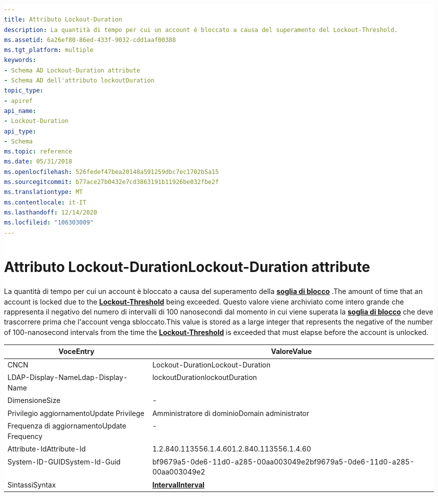 ```yaml
---
title: Attributo Lockout-Duration
description: La quantità di tempo per cui un account è bloccato a causa del superamento del Lockout-Threshold.
ms.assetid: 6a26ef80-86ed-433f-9032-cdd1aaf00388
ms.tgt_platform: multiple
keywords:
- Schema AD Lockout-Duration attribute
- Schema AD dell'attributo lockoutDuration
topic_type:
- apiref
api_name:
- Lockout-Duration
api_type:
- Schema
ms.topic: reference
ms.date: 05/31/2018
ms.openlocfilehash: 526fedef47bea20148a591259dbc7ec1702b5a15
ms.sourcegitcommit: b77ace27b0432e7cd3863191b11926be032fbe2f
ms.translationtype: MT
ms.contentlocale: it-IT
ms.lasthandoff: 12/14/2020
ms.locfileid: "106303009"
---
```

# <a name="lockout-duration-attribute"></a><span data-ttu-id="7e673-105">Attributo Lockout-Duration</span><span class="sxs-lookup"><span data-stu-id="7e673-105">Lockout-Duration attribute</span></span>

<span data-ttu-id="7e673-106">La quantità di tempo per cui un account è bloccato a causa del superamento della [**soglia di blocco**](a-lockoutthreshold.md) .</span><span class="sxs-lookup"><span data-stu-id="7e673-106">The amount of time that an account is locked due to the [**Lockout-Threshold**](a-lockoutthreshold.md) being exceeded.</span></span> <span data-ttu-id="7e673-107">Questo valore viene archiviato come intero grande che rappresenta il negativo del numero di intervalli di 100 nanosecondi dal momento in cui viene superata la [**soglia di blocco**](a-lockoutthreshold.md) che deve trascorrere prima che l'account venga sbloccato.</span><span class="sxs-lookup"><span data-stu-id="7e673-107">This value is stored as a large integer that represents the negative of the number of 100-nanosecond intervals from the time the [**Lockout-Threshold**](a-lockoutthreshold.md) is exceeded that must elapse before the account is unlocked.</span></span>



| <span data-ttu-id="7e673-108">Voce</span><span class="sxs-lookup"><span data-stu-id="7e673-108">Entry</span></span> | <span data-ttu-id="7e673-109">Valore</span><span class="sxs-lookup"><span data-stu-id="7e673-109">Value</span></span> |
|-------------------|--------------------------------------|
| <span data-ttu-id="7e673-110">CN</span><span class="sxs-lookup"><span data-stu-id="7e673-110">CN</span></span>                | <span data-ttu-id="7e673-111">Lockout-Duration</span><span class="sxs-lookup"><span data-stu-id="7e673-111">Lockout-Duration</span></span>                     |
| <span data-ttu-id="7e673-112">LDAP-Display-Name</span><span class="sxs-lookup"><span data-stu-id="7e673-112">Ldap-Display-Name</span></span> | <span data-ttu-id="7e673-113">lockoutDuration</span><span class="sxs-lookup"><span data-stu-id="7e673-113">lockoutDuration</span></span>                      |
| <span data-ttu-id="7e673-114">Dimensione</span><span class="sxs-lookup"><span data-stu-id="7e673-114">Size</span></span>              | \-                                   |
| <span data-ttu-id="7e673-115">Privilegio aggiornamento</span><span class="sxs-lookup"><span data-stu-id="7e673-115">Update Privilege</span></span>  | <span data-ttu-id="7e673-116">Amministratore di dominio</span><span class="sxs-lookup"><span data-stu-id="7e673-116">Domain administrator</span></span>                 |
| <span data-ttu-id="7e673-117">Frequenza di aggiornamento</span><span class="sxs-lookup"><span data-stu-id="7e673-117">Update Frequency</span></span>  | \-                                   |
| <span data-ttu-id="7e673-118">Attribute-Id</span><span class="sxs-lookup"><span data-stu-id="7e673-118">Attribute-Id</span></span>      | <span data-ttu-id="7e673-119">1.2.840.113556.1.4.60</span><span class="sxs-lookup"><span data-stu-id="7e673-119">1.2.840.113556.1.4.60</span></span>                |
| <span data-ttu-id="7e673-120">System-ID-GUID</span><span class="sxs-lookup"><span data-stu-id="7e673-120">System-Id-Guid</span></span>    | <span data-ttu-id="7e673-121">bf9679a5-0de6-11d0-a285-00aa003049e2</span><span class="sxs-lookup"><span data-stu-id="7e673-121">bf9679a5-0de6-11d0-a285-00aa003049e2</span></span> |
| <span data-ttu-id="7e673-122">Sintassi</span><span class="sxs-lookup"><span data-stu-id="7e673-122">Syntax</span></span>            | [<span data-ttu-id="7e673-123">**Interval**</span><span class="sxs-lookup"><span data-stu-id="7e673-123">**Interval**</span></span>](s-interval.md)       |
